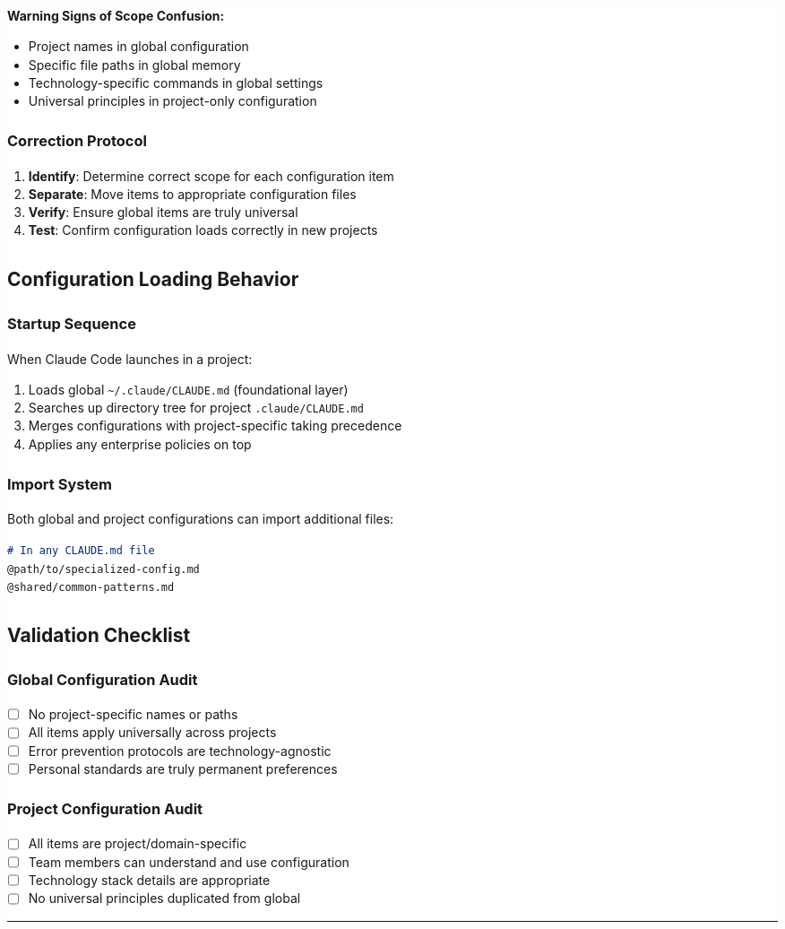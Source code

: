 **Warning Signs of Scope Confusion:**

- Project names in global configuration
- Specific file paths in global memory  
- Technology-specific commands in global settings
- Universal principles in project-only configuration

### Correction Protocol

1. **Identify**: Determine correct scope for each configuration item
2. **Separate**: Move items to appropriate configuration files
3. **Verify**: Ensure global items are truly universal
4. **Test**: Confirm configuration loads correctly in new projects

## Configuration Loading Behavior

### Startup Sequence

When Claude Code launches in a project:

1. Loads global `~/.claude/CLAUDE.md` (foundational layer)
2. Searches up directory tree for project `.claude/CLAUDE.md`
3. Merges configurations with project-specific taking precedence
4. Applies any enterprise policies on top

### Import System

Both global and project configurations can import additional files:

```markdown
# In any CLAUDE.md file
@path/to/specialized-config.md
@shared/common-patterns.md
```

## Validation Checklist

### Global Configuration Audit

- [ ] No project-specific names or paths
- [ ] All items apply universally across projects  
- [ ] Error prevention protocols are technology-agnostic
- [ ] Personal standards are truly permanent preferences

### Project Configuration Audit  

- [ ] All items are project/domain-specific
- [ ] Team members can understand and use configuration
- [ ] Technology stack details are appropriate
- [ ] No universal principles duplicated from global

---

